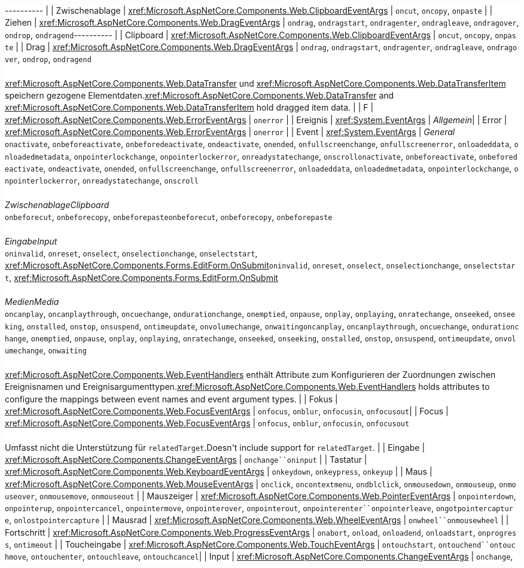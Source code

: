 <span data-ttu-id="dc7b9-279">---------- | | Zwischenablage        | <xref:Microsoft.AspNetCore.Components.Web.ClipboardEventArgs> | `oncut`, `oncopy`, `onpaste` | | Ziehen             | <xref:Microsoft.AspNetCore.Components.Web.DragEventArgs> | `ondrag`, `ondragstart`, `ondragenter`, `ondragleave`, `ondragover`, `ondrop`, `ondragend`</span><span class="sxs-lookup"><span data-stu-id="dc7b9-279">---------- | | Clipboard        | <xref:Microsoft.AspNetCore.Components.Web.ClipboardEventArgs> | `oncut`, `oncopy`, `onpaste` | | Drag             | <xref:Microsoft.AspNetCore.Components.Web.DragEventArgs> | `ondrag`, `ondragstart`, `ondragenter`, `ondragleave`, `ondragover`, `ondrop`, `ondragend`</span></span><br><br><span data-ttu-id="dc7b9-280"><xref:Microsoft.AspNetCore.Components.Web.DataTransfer> und <xref:Microsoft.AspNetCore.Components.Web.DataTransferItem> speichern gezogene Elementdaten.</span><span class="sxs-lookup"><span data-stu-id="dc7b9-280"><xref:Microsoft.AspNetCore.Components.Web.DataTransfer> and <xref:Microsoft.AspNetCore.Components.Web.DataTransferItem> hold dragged item data.</span></span> <span data-ttu-id="dc7b9-281">| | F            | <xref:Microsoft.AspNetCore.Components.Web.ErrorEventArgs> | `onerror` | | Ereignis            | <xref:System.EventArgs> | *Allgemein*</span><span class="sxs-lookup"><span data-stu-id="dc7b9-281">| | Error            | <xref:Microsoft.AspNetCore.Components.Web.ErrorEventArgs> | `onerror` | | Event            | <xref:System.EventArgs> | *General*</span></span><br><span data-ttu-id="dc7b9-282">`onactivate`, `onbeforeactivate`, `onbeforedeactivate`, `ondeactivate`, `onended`, `onfullscreenchange`, `onfullscreenerror`, `onloadeddata`, `onloadedmetadata`, `onpointerlockchange`, `onpointerlockerror`, `onreadystatechange`, `onscroll`</span><span class="sxs-lookup"><span data-stu-id="dc7b9-282">`onactivate`, `onbeforeactivate`, `onbeforedeactivate`, `ondeactivate`, `onended`, `onfullscreenchange`, `onfullscreenerror`, `onloadeddata`, `onloadedmetadata`, `onpointerlockchange`, `onpointerlockerror`, `onreadystatechange`, `onscroll`</span></span><br><br><span data-ttu-id="dc7b9-283">*Zwischenablage*</span><span class="sxs-lookup"><span data-stu-id="dc7b9-283">*Clipboard*</span></span><br><span data-ttu-id="dc7b9-284">`onbeforecut`, `onbeforecopy`, `onbeforepaste`</span><span class="sxs-lookup"><span data-stu-id="dc7b9-284">`onbeforecut`, `onbeforecopy`, `onbeforepaste`</span></span><br><br><span data-ttu-id="dc7b9-285">*Eingabe*</span><span class="sxs-lookup"><span data-stu-id="dc7b9-285">*Input*</span></span><br><span data-ttu-id="dc7b9-286">`oninvalid`, `onreset`, `onselect`, `onselectionchange`, `onselectstart`, <xref:Microsoft.AspNetCore.Components.Forms.EditForm.OnSubmit></span><span class="sxs-lookup"><span data-stu-id="dc7b9-286">`oninvalid`, `onreset`, `onselect`, `onselectionchange`, `onselectstart`, <xref:Microsoft.AspNetCore.Components.Forms.EditForm.OnSubmit></span></span><br><br><span data-ttu-id="dc7b9-287">*Medien*</span><span class="sxs-lookup"><span data-stu-id="dc7b9-287">*Media*</span></span><br><span data-ttu-id="dc7b9-288">`oncanplay`, `oncanplaythrough`, `oncuechange`, `ondurationchange`, `onemptied`, `onpause`, `onplay`, `onplaying`, `onratechange`, `onseeked`, `onseeking`, `onstalled`, `onstop`, `onsuspend`, `ontimeupdate`, `onvolumechange`, `onwaiting`</span><span class="sxs-lookup"><span data-stu-id="dc7b9-288">`oncanplay`, `oncanplaythrough`, `oncuechange`, `ondurationchange`, `onemptied`, `onpause`, `onplay`, `onplaying`, `onratechange`, `onseeked`, `onseeking`, `onstalled`, `onstop`, `onsuspend`, `ontimeupdate`, `onvolumechange`, `onwaiting`</span></span><br><br><span data-ttu-id="dc7b9-289"><xref:Microsoft.AspNetCore.Components.Web.EventHandlers> enthält Attribute zum Konfigurieren der Zuordnungen zwischen Ereignisnamen und Ereignisargumenttypen.</span><span class="sxs-lookup"><span data-stu-id="dc7b9-289"><xref:Microsoft.AspNetCore.Components.Web.EventHandlers> holds attributes to configure the mappings between event names and event argument types.</span></span> <span data-ttu-id="dc7b9-290">| | Fokus            | <xref:Microsoft.AspNetCore.Components.Web.FocusEventArgs> | `onfocus`, `onblur`, `onfocusin`, `onfocusout`</span><span class="sxs-lookup"><span data-stu-id="dc7b9-290">| | Focus            | <xref:Microsoft.AspNetCore.Components.Web.FocusEventArgs> | `onfocus`, `onblur`, `onfocusin`, `onfocusout`</span></span><br><br><span data-ttu-id="dc7b9-291">Umfasst nicht die Unterstützung für `relatedTarget`.</span><span class="sxs-lookup"><span data-stu-id="dc7b9-291">Doesn't include support for `relatedTarget`.</span></span> <span data-ttu-id="dc7b9-292">| | Eingabe | <xref:Microsoft.AspNetCore.Components.ChangeEventArgs> | `onchange``oninput` | | Tastatur | <xref:Microsoft.AspNetCore.Components.Web.KeyboardEventArgs> | `onkeydown`, `onkeypress`, `onkeyup` | | Maus | <xref:Microsoft.AspNetCore.Components.Web.MouseEventArgs> | `onclick`, `oncontextmenu`, `ondblclick`, `onmousedown`, `onmouseup`, `onmouseover`, `onmousemove`, `onmouseout` | | Mauszeiger | <xref:Microsoft.AspNetCore.Components.Web.PointerEventArgs> | `onpointerdown`, `onpointerup`, `onpointercancel`, `onpointermove`, `onpointerover`, `onpointerout`, `onpointerenter``onpointerleave`, `ongotpointercapture`, `onlostpointercapture` | | Mausrad | <xref:Microsoft.AspNetCore.Components.Web.WheelEventArgs> | `onwheel``onmousewheel` | | Fortschritt | <xref:Microsoft.AspNetCore.Components.Web.ProgressEventArgs> | `onabort`, `onload`, `onloadend`, `onloadstart`, `onprogress`, `ontimeout` | | Toucheingabe | <xref:Microsoft.AspNetCore.Components.Web.TouchEventArgs> | `ontouchstart`, `ontouchend``ontouchmove`, `ontouchenter`, `ontouchleave`, `ontouchcancel`</span><span class="sxs-lookup"><span data-stu-id="dc7b9-292">| | Input            | <xref:Microsoft.AspNetCore.Components.ChangeEventArgs> | `onchange`,